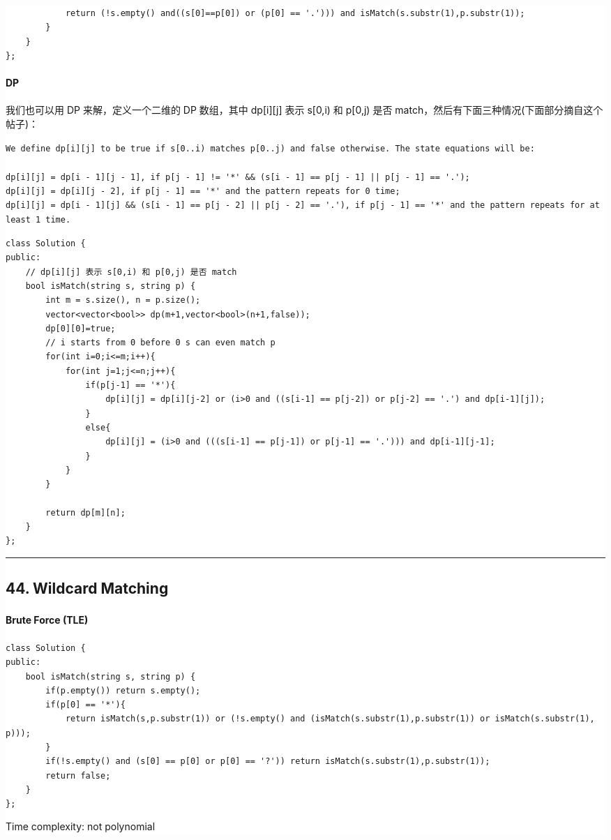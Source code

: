 ```
            return (!s.empty() and((s[0]==p[0]) or (p[0] == '.'))) and isMatch(s.substr(1),p.substr(1));
        }
    }
};
```

#### DP
我们也可以用 DP 来解，定义一个二维的 DP 数组，其中 dp[i][j] 表示 s[0,i) 和 p[0,j) 是否 match，然后有下面三种情况(下面部分摘自这个帖子)：
```
We define dp[i][j] to be true if s[0..i) matches p[0..j) and false otherwise. The state equations will be:

dp[i][j] = dp[i - 1][j - 1], if p[j - 1] != '*' && (s[i - 1] == p[j - 1] || p[j - 1] == '.');
dp[i][j] = dp[i][j - 2], if p[j - 1] == '*' and the pattern repeats for 0 time;
dp[i][j] = dp[i - 1][j] && (s[i - 1] == p[j - 2] || p[j - 2] == '.'), if p[j - 1] == '*' and the pattern repeats for at least 1 time.
```

```
class Solution {
public:
    // dp[i][j] 表示 s[0,i) 和 p[0,j) 是否 match
    bool isMatch(string s, string p) {
        int m = s.size(), n = p.size();
        vector<vector<bool>> dp(m+1,vector<bool>(n+1,false));
        dp[0][0]=true;
        // i starts from 0 before 0 s can even match p
        for(int i=0;i<=m;i++){
            for(int j=1;j<=n;j++){
                if(p[j-1] == '*'){
                    dp[i][j] = dp[i][j-2] or (i>0 and ((s[i-1] == p[j-2]) or p[j-2] == '.') and dp[i-1][j]);
                }
                else{
                    dp[i][j] = (i>0 and (((s[i-1] == p[j-1]) or p[j-1] == '.'))) and dp[i-1][j-1];
                }
            }
        }
        
        return dp[m][n];
    }
};
```
<hr>

## 44. Wildcard Matching
#### Brute Force (TLE)
```
class Solution {
public:
    bool isMatch(string s, string p) {
        if(p.empty()) return s.empty();
        if(p[0] == '*'){
            return isMatch(s,p.substr(1)) or (!s.empty() and (isMatch(s.substr(1),p.substr(1)) or isMatch(s.substr(1),p)));
        }
        if(!s.empty() and (s[0] == p[0] or p[0] == '?')) return isMatch(s.substr(1),p.substr(1));
        return false;
    }
};
```
Time complexity: not polynomial
